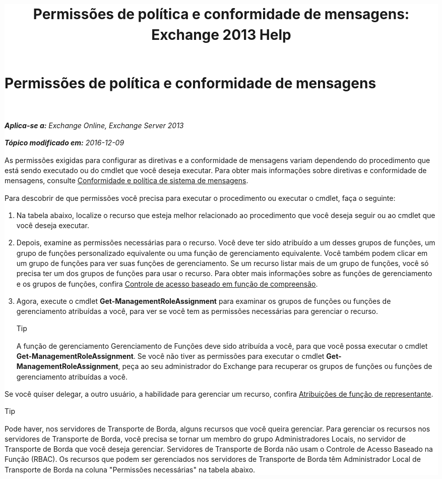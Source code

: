 ﻿---
title: 'Permissões de política e conformidade de mensagens: Exchange 2013 Help'
TOCTitle: Permissões de política e conformidade de mensagens
ms:assetid: ec4d3b9f-b85a-4cb9-95f5-6fc149c3899b
ms:mtpsurl: https://technet.microsoft.com/pt-br/library/Dd638205(v=EXCHG.150)
ms:contentKeyID: 50486939
ms.date: 05/22/2018
mtps_version: v=EXCHG.150
ms.translationtype: MT
---

# Permissões de política e conformidade de mensagens

 

_**Aplica-se a:** Exchange Online, Exchange Server 2013_

_**Tópico modificado em:** 2016-12-09_

As permissões exigidas para configurar as diretivas e a conformidade de mensagens variam dependendo do procedimento que está sendo executado ou do cmdlet que você deseja executar. Para obter mais informações sobre diretivas e conformidade de mensagens, consulte [Conformidade e política de sistema de mensagens](messaging-policy-and-compliance-exchange-2013-help.md).

Para descobrir de que permissões você precisa para executar o procedimento ou executar o cmdlet, faça o seguinte:

1.  Na tabela abaixo, localize o recurso que esteja melhor relacionado ao procedimento que você deseja seguir ou ao cmdlet que você deseja executar.

2.  Depois, examine as permissões necessárias para o recurso. Você deve ter sido atribuído a um desses grupos de funções, um grupo de funções personalizado equivalente ou uma função de gerenciamento equivalente. Você também podem clicar em um grupo de funções para ver suas funções de gerenciamento. Se um recurso listar mais de um grupo de funções, você só precisa ter um dos grupos de funções para usar o recurso. Para obter mais informações sobre as funções de gerenciamento e os grupos de funções, confira [Controle de acesso baseado em função de compreensão](understanding-role-based-access-control-exchange-2013-help.md).

3.  Agora, execute o cmdlet **Get-ManagementRoleAssignment** para examinar os grupos de funções ou funções de gerenciamento atribuídas a você, para ver se você tem as permissões necessárias para gerenciar o recurso.
    

    > [!TIP]
    > A função de gerenciamento Gerenciamento de Funções deve sido atribuída a você, para que você possa executar o cmdlet <STRONG>Get-ManagementRoleAssignment</STRONG>. Se você não tiver as permissões para executar o cmdlet <STRONG>Get-ManagementRoleAssignment</STRONG>, peça ao seu administrador do Exchange para recuperar os grupos de funções ou funções de gerenciamento atribuídas a você.



Se você quiser delegar, a outro usuário, a habilidade para gerenciar um recurso, confira [Atribuições de função de representante](delegate-role-assignments-exchange-2013-help.md).


> [!TIP]
> Pode haver, nos servidores de Transporte de Borda, alguns recursos que você queira gerenciar. Para gerenciar os recursos nos servidores de Transporte de Borda, você precisa se tornar um membro do grupo Administradores Locais, no servidor de Transporte de Borda que você deseja gerenciar. Servidores de Transporte de Borda não usam o Controle de Acesso Baseado na Função (RBAC). Os recursos que podem ser gerenciados nos servidores de Transporte de Borda têm Administrador Local de Transporte de Borda na coluna "Permissões necessárias" na tabela abaixo.
